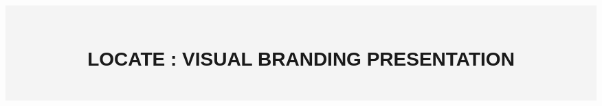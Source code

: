 <!DOCTYPE html>
<html lang="id">
<head>
    <meta charset="UTF-8">
    <meta name="viewport" content="width=device-width, initial-scale=1.0">
    <title>LOCATE : VISUAL BRANDING PRESENTATION</title>
    <style>
        body {
            font-family: Arial, sans-serif;
            margin: 0;
            padding: 0;
            text-align: center;
            background-color: #f4f4f4;
        }
        .container {
            max-width: 100%;
            margin: auto;
            padding: 20px;
        }
        .image-container {
            display: flex;
            flex-direction: column;
            align-items: center;
        }
        .image-container img {
            width: 100%;
            max-width: 800px;
            margin-bottom: 20px;
            border-radius: 10px;
            box-shadow: 0 4px 8px rgba(0, 0, 0, 0.1);
        }
        .nav-buttons {
            margin-top: 20px;
        }
        .nav-buttons button {
            padding: 10px 20px;
            font-size: 16px;
            cursor: pointer;
            margin: 5px;
            border: none;
            border-radius: 5px;
            background-color: #007BFF;
            color: white;
        }
        .nav-buttons button:disabled {
            background-color: #ccc;
            cursor: not-allowed;
        }
    </style>
</head>
<body>
    <div class="container">
        <h1>LOCATE : VISUAL BRANDING PRESENTATION</h1>
        <div class="image-container">